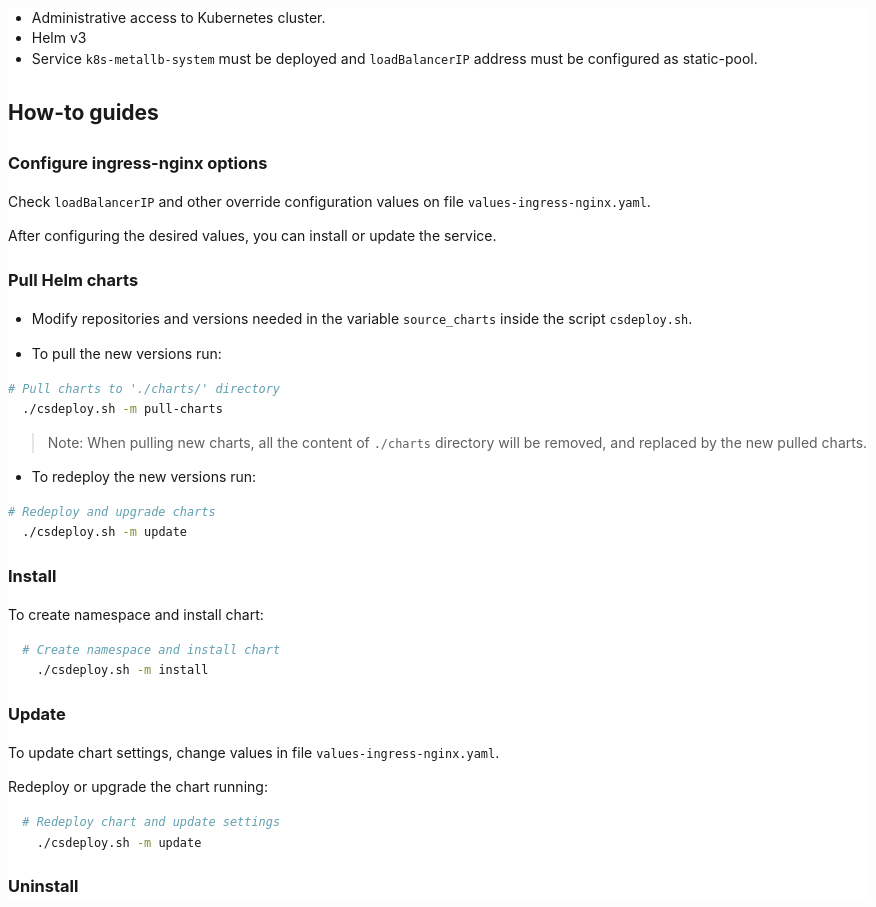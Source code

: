 - Administrative access to Kubernetes cluster.
- Helm v3
- Service `k8s-metallb-system` must be deployed and `loadBalancerIP` address must be configured as static-pool.

## How-to guides

### Configure ingress-nginx options

Check `loadBalancerIP` and other override configuration values on file `values-ingress-nginx.yaml`.

After configuring the desired values, you can install or update the service.

### Pull Helm charts

- Modify repositories and versions needed in the variable `source_charts` inside the script `csdeploy.sh`.

- To pull the new versions run:

```bash
# Pull charts to './charts/' directory
  ./csdeploy.sh -m pull-charts
```

>Note: When pulling new charts, all the content of `./charts` directory will be removed, and replaced by the new pulled charts.

- To redeploy the new versions run:

```bash
# Redeploy and upgrade charts
  ./csdeploy.sh -m update
```


### Install

To create namespace and install chart:

```bash
  # Create namespace and install chart
    ./csdeploy.sh -m install
```

### Update

To update chart settings, change values in file `values-ingress-nginx.yaml`.

Redeploy or upgrade the chart running:

```bash
  # Redeploy chart and update settings
    ./csdeploy.sh -m update
```

### Uninstall
